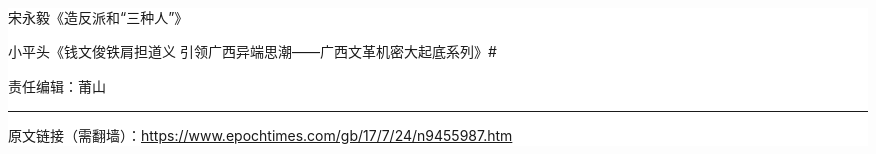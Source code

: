  </p>
 <p>
  宋永毅《造反派和“三种人”》
 </p>
 <p>
  小平头《钱文俊铁肩担道义 引领广西异端思潮——广西文革机密大起底系列》#
 </p>
 <p>
  责任编辑：莆山
 </p>
 
 <div id="below_article_ad">
 </div>
</div>


---

原文链接（需翻墙）：https://www.epochtimes.com/gb/17/7/24/n9455987.htm